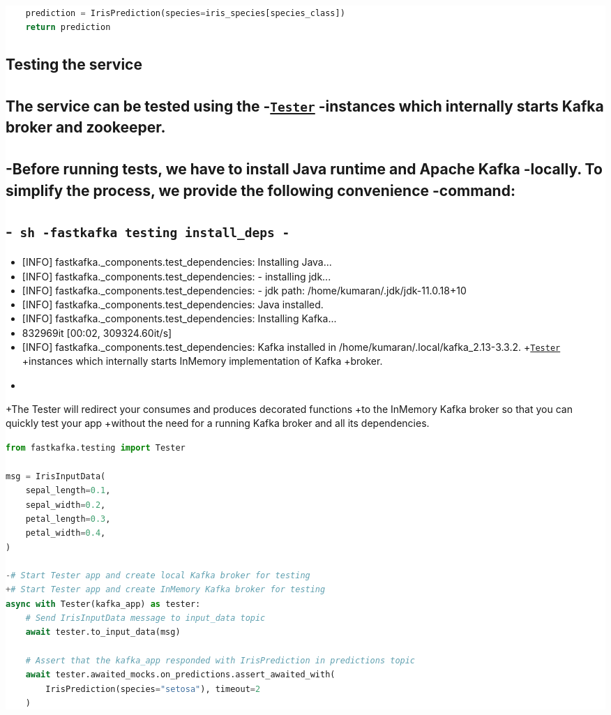  ``` python
     prediction = IrisPrediction(species=iris_species[species_class])
     return prediction
 ```
 
 ## Testing the service
 
 The service can be tested using the
-[`Tester`](https://airtai.github.io/fastkafka/0.3.0/api/fastkafka/testing/Tester/#fastkafka.testing.Tester)
-instances which internally starts Kafka broker and zookeeper.
-
-Before running tests, we have to install Java runtime and Apache Kafka
-locally. To simplify the process, we provide the following convenience
-command:
-
-``` sh
-fastkafka testing install_deps
-```
-
-    [INFO] fastkafka._components.test_dependencies: Installing Java...
-    [INFO] fastkafka._components.test_dependencies:  - installing jdk...
-    [INFO] fastkafka._components.test_dependencies:  - jdk path: /home/kumaran/.jdk/jdk-11.0.18+10
-    [INFO] fastkafka._components.test_dependencies: Java installed.
-    [INFO] fastkafka._components.test_dependencies: Installing Kafka...
-    832969it [00:02, 309324.60it/s]                                                 
-    [INFO] fastkafka._components.test_dependencies: Kafka installed in /home/kumaran/.local/kafka_2.13-3.3.2.
+[`Tester`](https://airtai.github.io/fastkafka/0.4.0rc1/api/fastkafka/testing/Tester/#fastkafka.testing.Tester)
+instances which internally starts InMemory implementation of Kafka
+broker.
+
+The Tester will redirect your consumes and produces decorated functions
+to the InMemory Kafka broker so that you can quickly test your app
+without the need for a running Kafka broker and all its dependencies.
 
 ``` python
 from fastkafka.testing import Tester
 
 msg = IrisInputData(
     sepal_length=0.1,
     sepal_width=0.2,
     petal_length=0.3,
     petal_width=0.4,
 )
 
-# Start Tester app and create local Kafka broker for testing
+# Start Tester app and create InMemory Kafka broker for testing
 async with Tester(kafka_app) as tester:
     # Send IrisInputData message to input_data topic
     await tester.to_input_data(msg)
 
     # Assert that the kafka_app responded with IrisPrediction in predictions topic
     await tester.awaited_mocks.on_predictions.assert_awaited_with(
         IrisPrediction(species="setosa"), timeout=2
     )
 ```
 